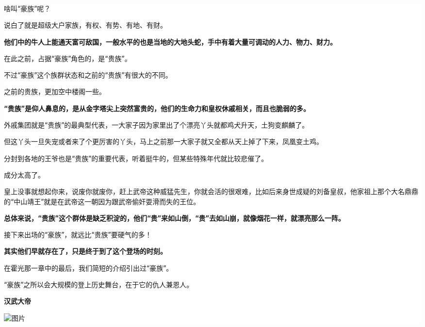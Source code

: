 

啥叫“豪族”呢？



说白了就是超级大户家族，有权、有势、有地、有财。



**他们中的牛人上能通天富可敌国，一般水平的也是当地的大地头蛇，手中有着大量可调动的人力、物力、财力。**



在此之前，占据“豪族”角色的，是“贵族”。



不过“豪族”这个族群状态和之前的“贵族”有很大的不同。



之前的贵族，更加空中楼阁一些。



**“贵族”是仰人鼻息的，是从金字塔尖上突然富贵的，他们的生命力和皇权休戚相关，而且也脆弱的多。**



外戚集团就是“贵族”的最典型代表，一大家子因为家里出了个漂亮丫头就都鸡犬升天，土狗变麒麟了。



但这丫头一旦失宠或者来了个更厉害的丫头，马上之前那一大家子就又全都从天上掉了下来，凤凰变土鸡。



分封到各地的王爷也是“贵族”的重要代表，听着挺牛的，但某些特殊年代就比较悲催了。



成分太高了。



皇上没事就想起你来，说废你就废你，赶上武帝这种威猛先生，你就会活的很艰难，比如后来身世成疑的刘备皇叔，他家祖上那个大名鼎鼎的“中山靖王”就是在武帝这一朝因为跟武帝偷奸耍滑而失的王位。



**总体来说，“贵族”这个群体是缺乏积淀的，他们“贵”来如山倒，“贵”去如山崩，就像烟花一样，就漂亮那么一阵。**



接下来出场的“豪族”，就远比“贵族”要硬气的多！



**其实他们早就存在了，只是终于到了这个登场的时刻。**



在霍光那一章中的最后，我们简短的介绍引出过“豪族”。



“豪族”之所以会大规模的登上历史舞台，在于它的仇人兼恩人。



**汉武大帝**



![图片](../img/第三十六战：王莽复古（全）陨灭三千万人的“德之贼”表演.assets/640-20220427172702964.jpeg)
